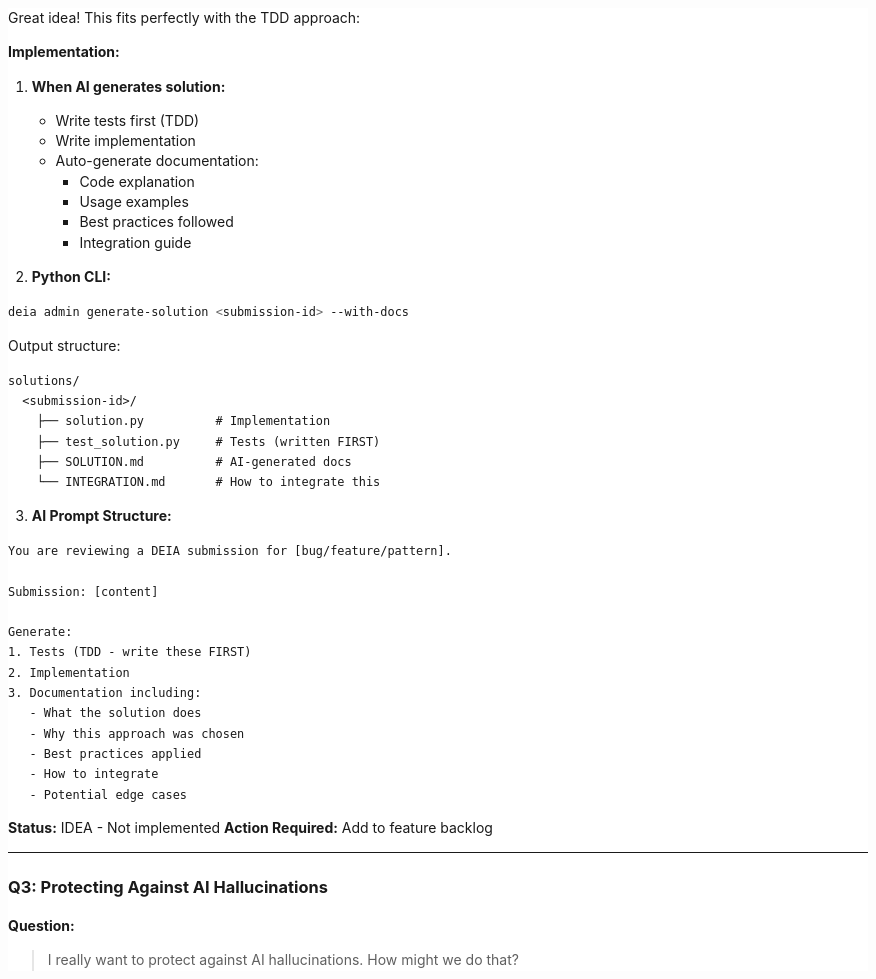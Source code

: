 Great idea! This fits perfectly with the TDD approach:

**Implementation:**

1. **When AI generates solution:**
   - Write tests first (TDD)
   - Write implementation
   - Auto-generate documentation:
     - Code explanation
     - Usage examples
     - Best practices followed
     - Integration guide

2. **Python CLI:**

```bash
deia admin generate-solution <submission-id> --with-docs
```

Output structure:
```
solutions/
  <submission-id>/
    ├── solution.py          # Implementation
    ├── test_solution.py     # Tests (written FIRST)
    ├── SOLUTION.md          # AI-generated docs
    └── INTEGRATION.md       # How to integrate this
```

3. **AI Prompt Structure:**

```
You are reviewing a DEIA submission for [bug/feature/pattern].

Submission: [content]

Generate:
1. Tests (TDD - write these FIRST)
2. Implementation
3. Documentation including:
   - What the solution does
   - Why this approach was chosen
   - Best practices applied
   - How to integrate
   - Potential edge cases
```

**Status:** IDEA - Not implemented
**Action Required:** Add to feature backlog

---

### Q3: Protecting Against AI Hallucinations

**Question:**
> I really want to protect against AI hallucinations. How might we do that?
